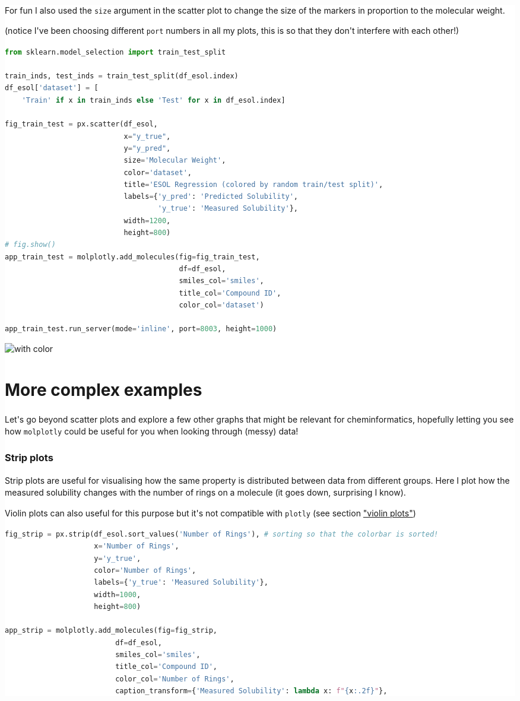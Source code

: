 For fun I also used the `size` argument in the scatter plot to change the size of the markers in proportion to the molecular weight.

(notice I've been choosing different `port` numbers in all my plots, this is so that they don't interfere with each other!)

```python
from sklearn.model_selection import train_test_split

train_inds, test_inds = train_test_split(df_esol.index)
df_esol['dataset'] = [
    'Train' if x in train_inds else 'Test' for x in df_esol.index]

fig_train_test = px.scatter(df_esol,
                            x="y_true",
                            y="y_pred",
                            size='Molecular Weight',
                            color='dataset',
                            title='ESOL Regression (colored by random train/test split)',
                            labels={'y_pred': 'Predicted Solubility',
                                    'y_true': 'Measured Solubility'},
                            width=1200,
                            height=800)
# fig.show()
app_train_test = molplotly.add_molecules(fig=fig_train_test,
                                         df=df_esol,
                                         smiles_col='smiles',
                                         title_col='Compound ID',
                                         color_col='dataset')

app_train_test.run_server(mode='inline', port=8003, height=1000)
```
![with color](https://raw.githubusercontent.com/wjm41/molplotly/main/images/color.gif)

# More complex examples

Let's go beyond scatter plots and explore a few other graphs that might be relevant for cheminformatics, hopefully letting you see how `molplotly` could be useful for you when looking through (messy) data!

### Strip plots

Strip plots are useful for visualising how the same property is distributed between data from different groups. Here I plot how the measured solubility changes with the number of rings on a molecule (it goes down, surprising I know).

Violin plots can also useful for this purpose but it's not compatible with `plotly` (see section ["violin plots"](#violin)) 

```python
fig_strip = px.strip(df_esol.sort_values('Number of Rings'), # sorting so that the colorbar is sorted!
                     x='Number of Rings',
                     y='y_true',
                     color='Number of Rings',
                     labels={'y_true': 'Measured Solubility'},
                     width=1000,
                     height=800)

app_strip = molplotly.add_molecules(fig=fig_strip,
                          df=df_esol,
                          smiles_col='smiles',
                          title_col='Compound ID',
                          color_col='Number of Rings',
                          caption_transform={'Measured Solubility': lambda x: f"{x:.2f}"},
```